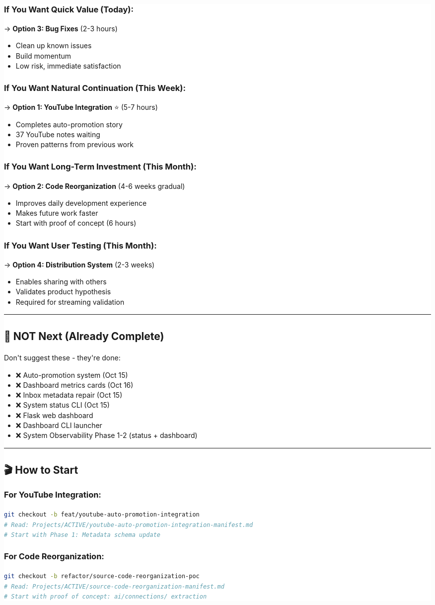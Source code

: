 ### If You Want Quick Value (Today):
→ **Option 3: Bug Fixes** (2-3 hours)
- Clean up known issues
- Build momentum
- Low risk, immediate satisfaction

### If You Want Natural Continuation (This Week):
→ **Option 1: YouTube Integration** ⭐ (5-7 hours)
- Completes auto-promotion story
- 37 YouTube notes waiting
- Proven patterns from previous work

### If You Want Long-Term Investment (This Month):
→ **Option 2: Code Reorganization** (4-6 weeks gradual)
- Improves daily development experience
- Makes future work faster
- Start with proof of concept (6 hours)

### If You Want User Testing (This Month):
→ **Option 4: Distribution System** (2-3 weeks)
- Enables sharing with others
- Validates product hypothesis
- Required for streaming validation

---

## 🚫 NOT Next (Already Complete)

Don't suggest these - they're done:
- ❌ Auto-promotion system (Oct 15)
- ❌ Dashboard metrics cards (Oct 16)
- ❌ Inbox metadata repair (Oct 15)
- ❌ System status CLI (Oct 15)
- ❌ Flask web dashboard
- ❌ Dashboard CLI launcher
- ❌ System Observability Phase 1-2 (status + dashboard)

---

## 🎬 How to Start

### For YouTube Integration:
```bash
git checkout -b feat/youtube-auto-promotion-integration
# Read: Projects/ACTIVE/youtube-auto-promotion-integration-manifest.md
# Start with Phase 1: Metadata schema update
```

### For Code Reorganization:
```bash
git checkout -b refactor/source-code-reorganization-poc
# Read: Projects/ACTIVE/source-code-reorganization-manifest.md
# Start with proof of concept: ai/connections/ extraction
```
